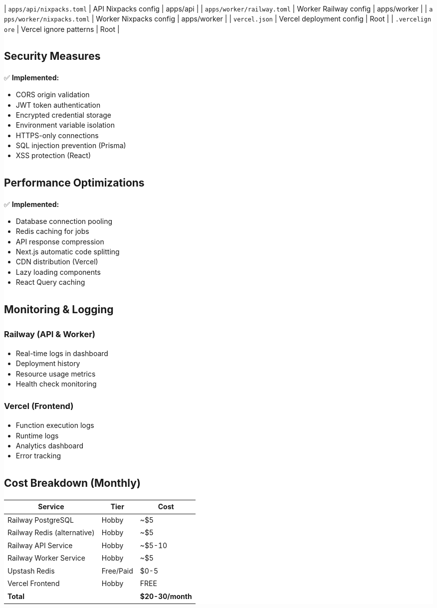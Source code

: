 | `apps/api/nixpacks.toml` | API Nixpacks config | apps/api |
| `apps/worker/railway.toml` | Worker Railway config | apps/worker |
| `apps/worker/nixpacks.toml` | Worker Nixpacks config | apps/worker |
| `vercel.json` | Vercel deployment config | Root |
| `.vercelignore` | Vercel ignore patterns | Root |

## Security Measures

✅ **Implemented:**
- CORS origin validation
- JWT token authentication
- Encrypted credential storage
- Environment variable isolation
- HTTPS-only connections
- SQL injection prevention (Prisma)
- XSS protection (React)

## Performance Optimizations

✅ **Implemented:**
- Database connection pooling
- Redis caching for jobs
- API response compression
- Next.js automatic code splitting
- CDN distribution (Vercel)
- Lazy loading components
- React Query caching

## Monitoring & Logging

### Railway (API & Worker)
- Real-time logs in dashboard
- Deployment history
- Resource usage metrics
- Health check monitoring

### Vercel (Frontend)
- Function execution logs
- Runtime logs
- Analytics dashboard
- Error tracking

## Cost Breakdown (Monthly)

| Service | Tier | Cost |
|---------|------|------|
| Railway PostgreSQL | Hobby | ~$5 |
| Railway Redis (alternative) | Hobby | ~$5 |
| Railway API Service | Hobby | ~$5-10 |
| Railway Worker Service | Hobby | ~$5 |
| Upstash Redis | Free/Paid | $0-5 |
| Vercel Frontend | Hobby | FREE |
| **Total** | | **$20-30/month** |
